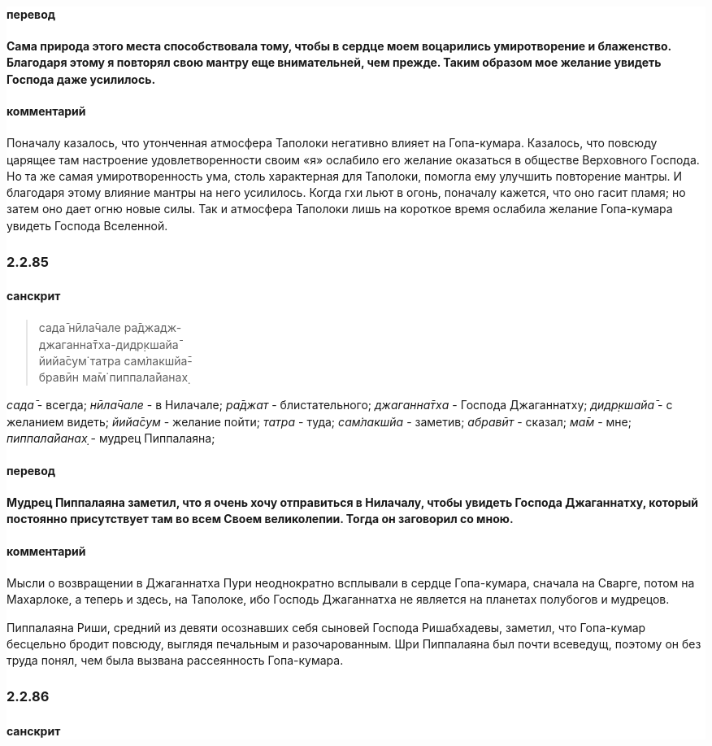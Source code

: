 #### перевод

**Сама природа этого места способствовала тому, чтобы в сердце моем воцарились умиротворение и блаженство. Благодаря этому я повторял свою мантру еще внимательней, чем прежде. Таким образом мое желание увидеть Господа даже усилилось.**

#### комментарий

Поначалу казалось, что утонченная атмосфера Таполоки негативно влияет на Гопа-кумара. Казалось, что повсюду царящее там настроение удовлетворенности своим «я» ослабило его желание оказаться в обществе Верховного Господа. Но та же самая умиротворенность ума, столь характерная для Таполоки, помогла ему улучшить повторение мантры. И благодаря этому влияние мантры на него усилилось. Когда гхи льют в огонь, поначалу кажется, что оно гасит пламя; но затем оно дает огню новые силы. Так и атмосфера Таполоки лишь на короткое время ослабила желание Гопа-кумара увидеть Господа Вселенной.

### 2.2.85

#### санскрит

> сада̄ нӣла̄чале ра̄джадж-<br/>
> джаганна̄тха-дидр̣кшайа̄<br/>
> йийа̄сум̇ татра сам̇лакшйа̄-<br/>
> бравӣн ма̄м̇ пиппала̄йанах̣

_сада̄_ - всегда;
_нӣла̄чале_ - в Нилачале;
_ра̄джат_ - блистательного;
_джаганна̄тха_ - Господа Джаганнатху;
_дидр̣кшайа̄_ - с желанием видеть;
_йийа̄сум_ - желание пойти;
_татра_ - туда;
_сам̇лакшйа_ - заметив;
_абравӣт_ - сказал;
_ма̄м_ - мне;
_пиппала̄йанах̣_ - мудрец Пиппалаяна;

#### перевод

**Мудрец Пиппалаяна заметил, что я очень хочу отправиться в Нилачалу, чтобы увидеть Господа Джаганнатху, который постоянно присутствует там во всем Своем великолепии. Тогда он заговорил со мною.**

#### комментарий

Мысли о возвращении в Джаганнатха Пури неоднократно всплывали в сердце Гопа-кумара, сначала на Сварге, потом на Махарлоке, а теперь и здесь, на Таполоке, ибо Господь Джаганнатха не является на планетах полубогов и мудрецов.

Пиппалаяна Риши, средний из девяти осознавших себя сыновей Господа Ришабхадевы, заметил, что Гопа-кумар бесцельно бродит повсюду, выглядя печальным и разочарованным. Шри Пиппалаяна был почти всеведущ, поэтому он без труда понял, чем была вызвана рассеянность Гопа-кумара.

### 2.2.86

#### санскрит
